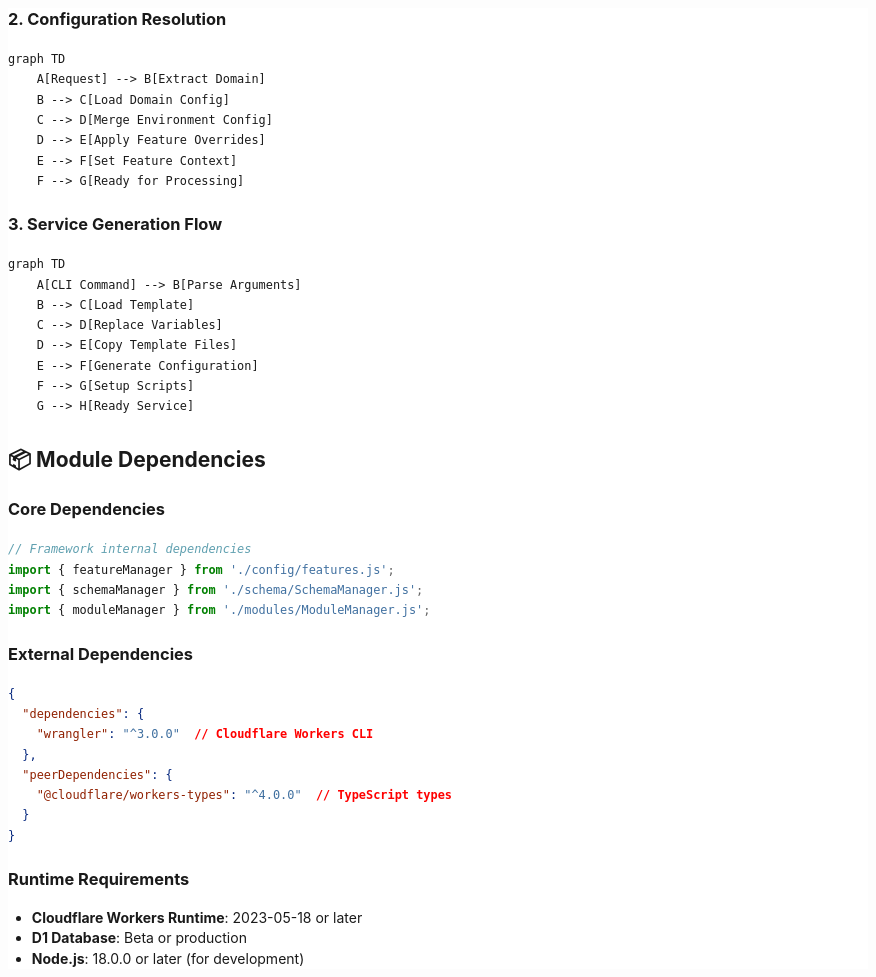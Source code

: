 ### **2. Configuration Resolution**

```mermaid
graph TD
    A[Request] --> B[Extract Domain]
    B --> C[Load Domain Config]
    C --> D[Merge Environment Config]
    D --> E[Apply Feature Overrides]
    E --> F[Set Feature Context]
    F --> G[Ready for Processing]
```

### **3. Service Generation Flow**

```mermaid
graph TD
    A[CLI Command] --> B[Parse Arguments]
    B --> C[Load Template]
    C --> D[Replace Variables]
    D --> E[Copy Template Files]
    E --> F[Generate Configuration]
    F --> G[Setup Scripts]
    G --> H[Ready Service]
```

## 📦 Module Dependencies

### **Core Dependencies**
```javascript
// Framework internal dependencies
import { featureManager } from './config/features.js';
import { schemaManager } from './schema/SchemaManager.js';
import { moduleManager } from './modules/ModuleManager.js';
```

### **External Dependencies**
```json
{
  "dependencies": {
    "wrangler": "^3.0.0"  // Cloudflare Workers CLI
  },
  "peerDependencies": {
    "@cloudflare/workers-types": "^4.0.0"  // TypeScript types
  }
}
```

### **Runtime Requirements**
- **Cloudflare Workers Runtime**: 2023-05-18 or later
- **D1 Database**: Beta or production
- **Node.js**: 18.0.0 or later (for development)
